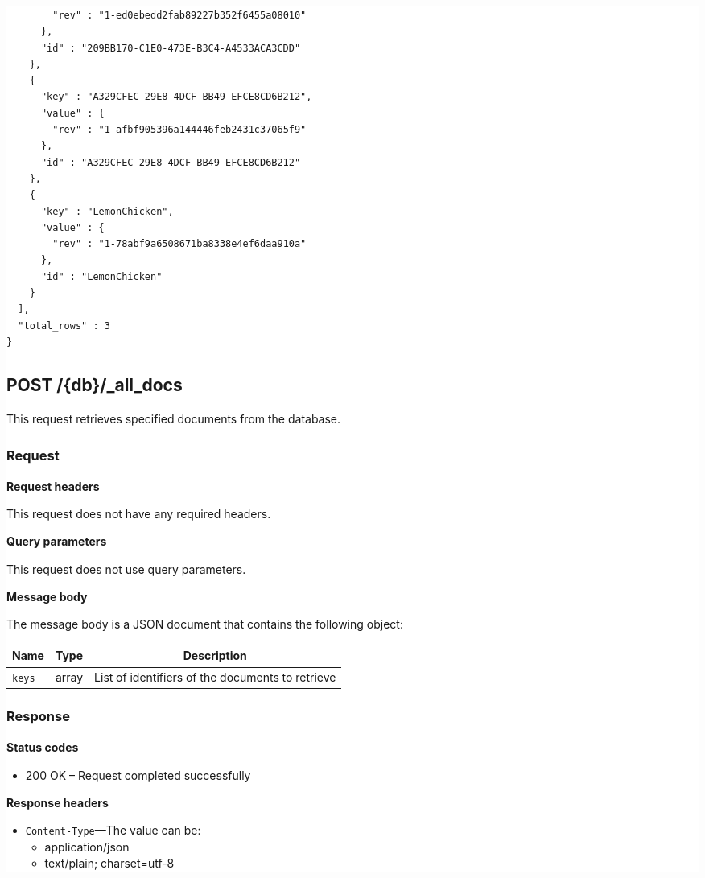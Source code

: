 ```
        "rev" : "1-ed0ebedd2fab89227b352f6455a08010"
      },
      "id" : "209BB170-C1E0-473E-B3C4-A4533ACA3CDD"
    },
    {
      "key" : "A329CFEC-29E8-4DCF-BB49-EFCE8CD6B212",
      "value" : {
        "rev" : "1-afbf905396a144446feb2431c37065f9"
      },
      "id" : "A329CFEC-29E8-4DCF-BB49-EFCE8CD6B212"
    },
    {
      "key" : "LemonChicken",
      "value" : {
        "rev" : "1-78abf9a6508671ba8338e4ef6daa910a"
      },
      "id" : "LemonChicken"
    }
  ],
  "total_rows" : 3
}
```

## POST /{db}/_all_docs
This request retrieves specified documents from the database.

### Request

**Request headers**

This request does not have any required headers.

**Query parameters**

This request does not use query parameters.

**Message body**

The message body is a JSON document that contains the following object:

|Name | Type | Description|  
| ------	| ------	| ------	|  
| `keys` | array | List of identifiers of the documents to retrieve |
### Response

**Status codes**

* 200 OK – Request completed successfully

**Response headers**

* `Content-Type`—The value can be:
	* application/json
	* text/plain; charset=utf-8
